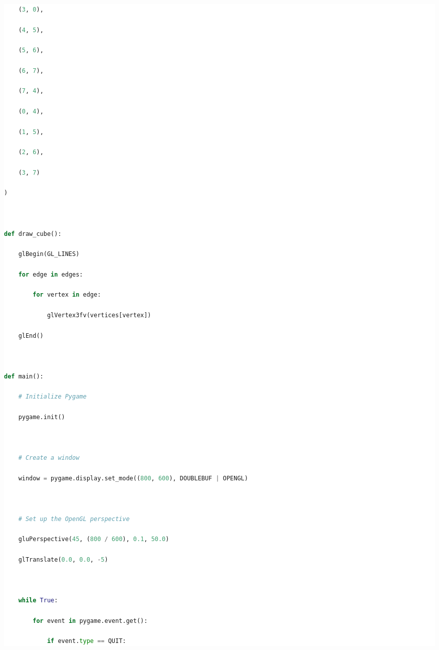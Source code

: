 ```python
    (3, 0),

    (4, 5),

    (5, 6),

    (6, 7),

    (7, 4),

    (0, 4),

    (1, 5),

    (2, 6),

    (3, 7)

)



def draw_cube():

    glBegin(GL_LINES)

    for edge in edges:

        for vertex in edge:

            glVertex3fv(vertices[vertex])

    glEnd()



def main():

    # Initialize Pygame

    pygame.init()



    # Create a window

    window = pygame.display.set_mode((800, 600), DOUBLEBUF | OPENGL)



    # Set up the OpenGL perspective

    gluPerspective(45, (800 / 600), 0.1, 50.0)

    glTranslate(0.0, 0.0, -5)



    while True:

        for event in pygame.event.get():

            if event.type == QUIT:
```